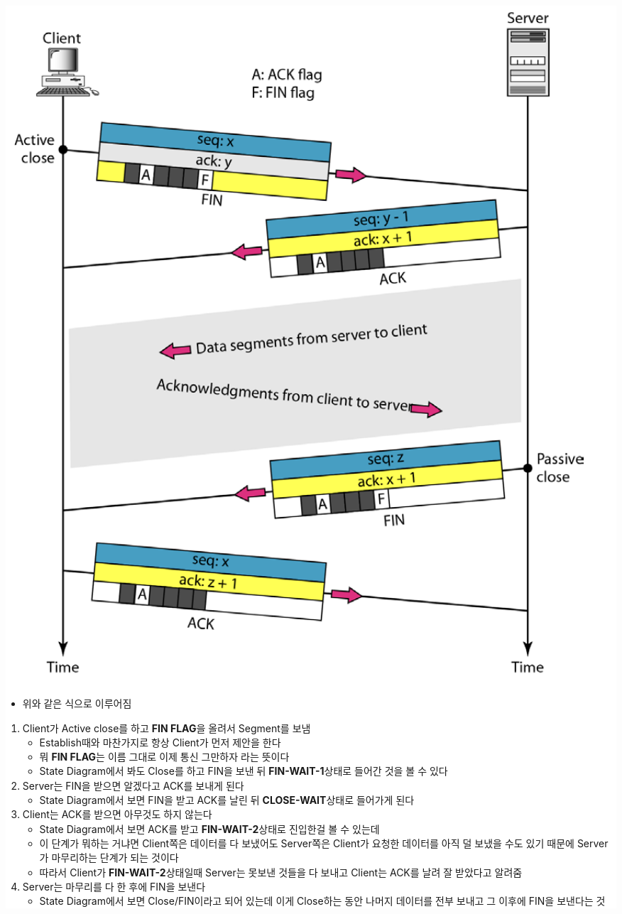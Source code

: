 ![%E1%84%8B%E1%85%B5%E1%84%85%E1%85%A9%E1%86%AB09%20-%20TCP%20301bfe9a7a504c878eb201dca2a8ef33/image9.png](comnet.fall.2021.cse.cnu.ac.kr/images/09_301bfe9a7a504c878eb201dca2a8ef33/image9.png)

- 위와 같은 식으로 이루어짐
1. Client가 Active close를 하고 **FIN FLAG**을 올려서 Segment를 보냄
	- Establish때와 마찬가지로 항상 Client가 먼저 제안을 한다
	- 뭐 **FIN FLAG**는 이름 그대로 이제 통신 그만하자 라는 뜻이다
	- State Diagram에서 봐도 Close를 하고 FIN을 보낸 뒤 **FIN-WAIT-1**상태로 들어간 것을 볼 수 있다
2. Server는 FIN을 받으면 알겠다고 ACK를 보내게 된다
	- State Diagram에서 보면 FIN을 받고 ACK를 날린 뒤 **CLOSE-WAIT**상태로 들어가게 된다
3. Client는 ACK를 받으면 아무것도 하지 않는다
	- State Diagram에서 보면 ACK를 받고 **FIN-WAIT-2**상태로 진입한걸 볼 수 있는데
	- 이 단계가 뭐하는 거냐면 Client쪽은 데이터를 다 보냈어도 Server쪽은 Client가 요청한 데이터를 아직 덜 보냈을 수도 있기 때문에 Server가 마무리하는 단계가 되는 것이다
	- 따라서 Client가 **FIN-WAIT-2**상태일때 Server는 못보낸 것들을 다 보내고 Client는 ACK를 날려 잘 받았다고 알려줌
4. Server는 마무리를 다 한 후에 FIN을 보낸다
	- State Diagram에서 보면 Close/FIN이라고 되어 있는데 이게 Close하는 동안 나머지 데이터를 전부 보내고 그 이후에 FIN을 보낸다는 것